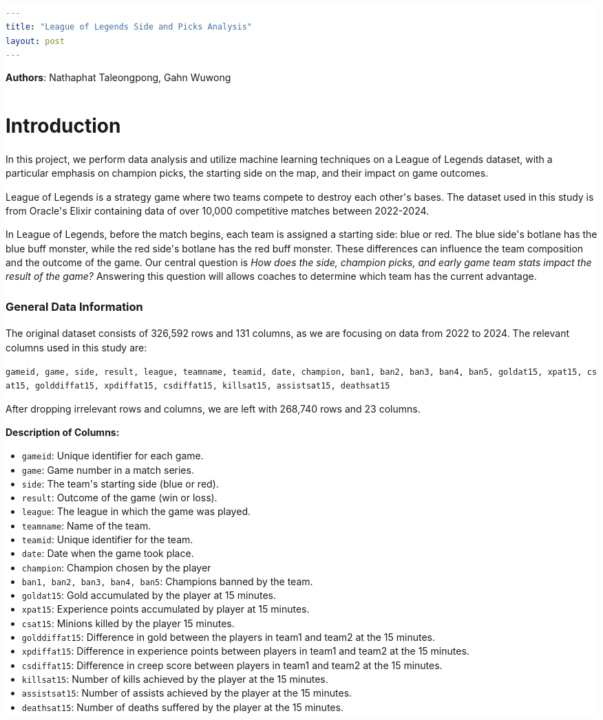 ```yaml
---
title: "League of Legends Side and Picks Analysis"
layout: post
---
```



**Authors**: Nathaphat Taleongpong, Gahn Wuwong

# Introduction

In this project, we perform data analysis and utilize machine learning techniques on a League of Legends dataset, with a particular emphasis on champion picks, the starting side on the map, and their impact on game outcomes.

League of Legends is a strategy game where two teams compete to destroy each other's bases. The dataset used in this study is from Oracle's Elixir containing data of over 10,000 competitive matches between 2022-2024.

In League of Legends, before the match begins, each team is assigned a starting side: blue or red. The blue side's botlane has the blue buff monster, while the red side's botlane has the red buff monster. These differences can influence the team composition and the outcome of the game. Our central question is *How does the side, champion picks, and early game team stats impact the result of the game?* Answering this question will allows coaches to determine which team has the current advantage.

### General Data Information

The original dataset consists of 326,592 rows and 131 columns, as we are focusing on data from 2022 to 2024. The relevant columns used in this study are:

`gameid, game, side, result, league, teamname, teamid, date, champion, ban1, ban2, ban3, ban4, ban5, goldat15, xpat15, csat15, golddiffat15, xpdiffat15, csdiffat15, killsat15, assistsat15, deathsat15`    

After dropping irrelevant rows and columns, we are left with 268,740 rows and 23 columns.

**Description of Columns:**

- `gameid`: Unique identifier for each game.
- `game`: Game number in a match series.
- `side`: The team's starting side (blue or red).
- `result`: Outcome of the game (win or loss).
- `league`: The league in which the game was played.
- `teamname`: Name of the team.
- `teamid`: Unique identifier for the team.
- `date`: Date when the game took place.
- `champion`: Champion chosen by the player
- `ban1, ban2, ban3, ban4, ban5`: Champions banned by the team.
- `goldat15`: Gold accumulated by the player at 15 minutes.
- `xpat15`: Experience points accumulated by player at 15 minutes.
- `csat15`: Minions killed by the player 15 minutes.
- `golddiffat15`: Difference in gold between the players in team1 and team2 at the 15 minutes.
- `xpdiffat15`: Difference in experience points between players in team1 and team2 at the 15 minutes.
- `csdiffat15`: Difference in creep score between players in team1 and team2 at the 15 minutes.
- `killsat15`: Number of kills achieved by the player at the 15 minutes.
- `assistsat15`: Number of assists achieved by the player at the 15 minutes.
- `deathsat15`: Number of deaths suffered by the player at the 15 minutes.

